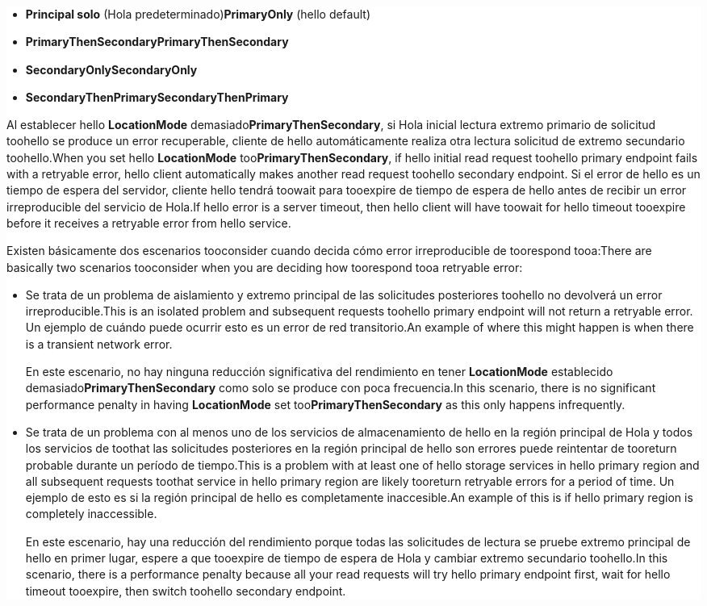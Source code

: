 *   <span data-ttu-id="4c1c1-184">**Principal solo** (Hola predeterminado)</span><span class="sxs-lookup"><span data-stu-id="4c1c1-184">**PrimaryOnly** (hello default)</span></span>

*   <span data-ttu-id="4c1c1-185">**PrimaryThenSecondary**</span><span class="sxs-lookup"><span data-stu-id="4c1c1-185">**PrimaryThenSecondary**</span></span>

*   <span data-ttu-id="4c1c1-186">**SecondaryOnly**</span><span class="sxs-lookup"><span data-stu-id="4c1c1-186">**SecondaryOnly**</span></span>

*   <span data-ttu-id="4c1c1-187">**SecondaryThenPrimary**</span><span class="sxs-lookup"><span data-stu-id="4c1c1-187">**SecondaryThenPrimary**</span></span>

<span data-ttu-id="4c1c1-188">Al establecer hello **LocationMode** demasiado**PrimaryThenSecondary**, si Hola inicial lectura extremo primario de solicitud toohello se produce un error recuperable, cliente de hello automáticamente realiza otra lectura solicitud de extremo secundario toohello.</span><span class="sxs-lookup"><span data-stu-id="4c1c1-188">When you set hello **LocationMode** too**PrimaryThenSecondary**, if hello initial read request toohello primary endpoint fails with a retryable error, hello client automatically makes another read request toohello secondary endpoint.</span></span> <span data-ttu-id="4c1c1-189">Si el error de hello es un tiempo de espera del servidor, cliente hello tendrá toowait para tooexpire de tiempo de espera de hello antes de recibir un error irreproducible del servicio de Hola.</span><span class="sxs-lookup"><span data-stu-id="4c1c1-189">If hello error is a server timeout, then hello client will have toowait for hello timeout tooexpire before it receives a retryable error from hello service.</span></span>

<span data-ttu-id="4c1c1-190">Existen básicamente dos escenarios tooconsider cuando decida cómo error irreproducible de toorespond tooa:</span><span class="sxs-lookup"><span data-stu-id="4c1c1-190">There are basically two scenarios tooconsider when you are deciding how toorespond tooa retryable error:</span></span>

*   <span data-ttu-id="4c1c1-191">Se trata de un problema de aislamiento y extremo principal de las solicitudes posteriores toohello no devolverá un error irreproducible.</span><span class="sxs-lookup"><span data-stu-id="4c1c1-191">This is an isolated problem and subsequent requests toohello primary endpoint will not return a retryable error.</span></span> <span data-ttu-id="4c1c1-192">Un ejemplo de cuándo puede ocurrir esto es un error de red transitorio.</span><span class="sxs-lookup"><span data-stu-id="4c1c1-192">An example of where this might happen is when there is a transient network error.</span></span>

    <span data-ttu-id="4c1c1-193">En este escenario, no hay ninguna reducción significativa del rendimiento en tener **LocationMode** establecido demasiado**PrimaryThenSecondary** como solo se produce con poca frecuencia.</span><span class="sxs-lookup"><span data-stu-id="4c1c1-193">In this scenario, there is no significant performance penalty in having **LocationMode** set too**PrimaryThenSecondary** as this only happens infrequently.</span></span>

*   <span data-ttu-id="4c1c1-194">Se trata de un problema con al menos uno de los servicios de almacenamiento de hello en la región principal de Hola y todos los servicios de toothat las solicitudes posteriores en la región principal de hello son errores puede reintentar de tooreturn probable durante un período de tiempo.</span><span class="sxs-lookup"><span data-stu-id="4c1c1-194">This is a problem with at least one of hello storage services in hello primary region and all subsequent requests toothat service in hello primary region are likely tooreturn retryable errors for a period of time.</span></span> <span data-ttu-id="4c1c1-195">Un ejemplo de esto es si la región principal de hello es completamente inaccesible.</span><span class="sxs-lookup"><span data-stu-id="4c1c1-195">An example of this is if hello primary region is completely inaccessible.</span></span>

    <span data-ttu-id="4c1c1-196">En este escenario, hay una reducción del rendimiento porque todas las solicitudes de lectura se pruebe extremo principal de hello en primer lugar, espere a que tooexpire de tiempo de espera de Hola y cambiar extremo secundario toohello.</span><span class="sxs-lookup"><span data-stu-id="4c1c1-196">In this scenario, there is a performance penalty because all your read requests will try hello primary endpoint first, wait for hello timeout tooexpire, then switch toohello secondary endpoint.</span></span>
